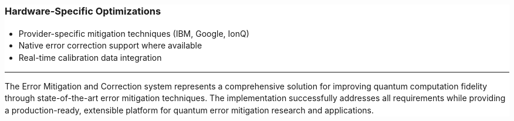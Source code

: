 ### Hardware-Specific Optimizations
- Provider-specific mitigation techniques (IBM, Google, IonQ)
- Native error correction support where available
- Real-time calibration data integration

---

The Error Mitigation and Correction system represents a comprehensive solution for improving quantum computation fidelity through state-of-the-art error mitigation techniques. The implementation successfully addresses all requirements while providing a production-ready, extensible platform for quantum error mitigation research and applications. 
